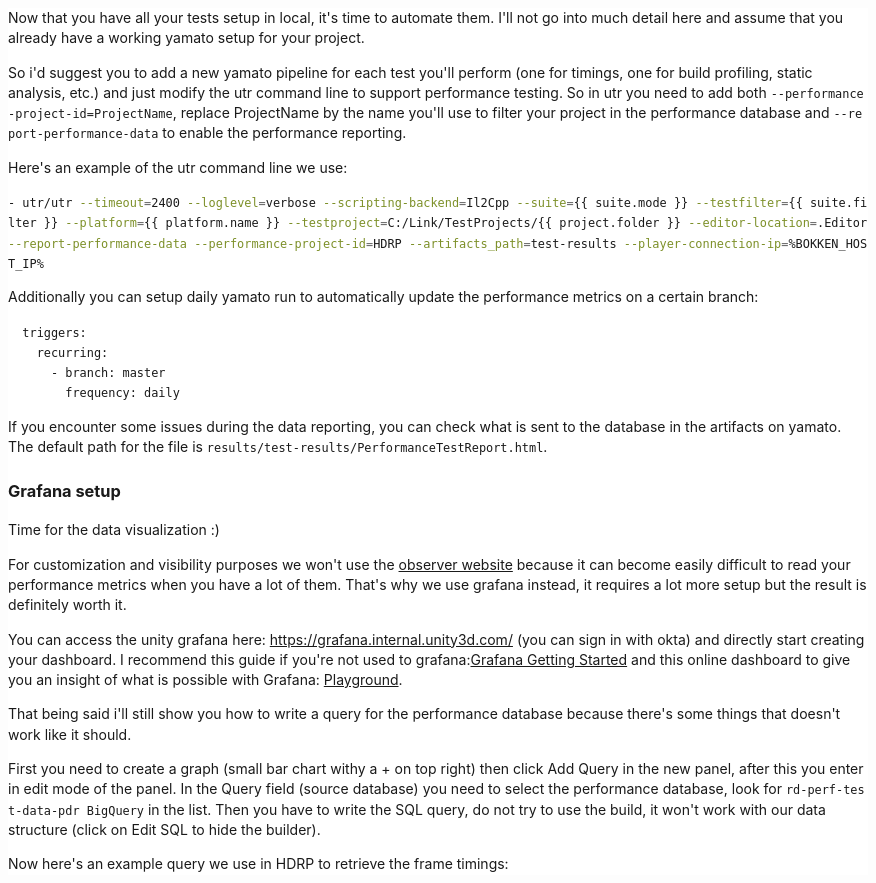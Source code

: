 Now that you have all your tests setup in local, it's time to automate them.
I'll not go into much detail here and assume that you already have a working yamato setup for your project.

So i'd suggest you to add a new yamato pipeline for each test you'll perform (one for timings, one for build profiling, static analysis, etc.) and just modify the utr command line to support performance testing. So in utr you need to add both `--performance-project-id=ProjectName`, replace ProjectName by the name you'll use to filter your project in the performance database and `--report-performance-data` to enable the performance reporting.

Here's an example of the utr command line we use:
```bash
- utr/utr --timeout=2400 --loglevel=verbose --scripting-backend=Il2Cpp --suite={{ suite.mode }} --testfilter={{ suite.filter }} --platform={{ platform.name }} --testproject=C:/Link/TestProjects/{{ project.folder }} --editor-location=.Editor  --report-performance-data --performance-project-id=HDRP --artifacts_path=test-results --player-connection-ip=%BOKKEN_HOST_IP%
```

Additionally you can setup daily yamato run to automatically update the performance metrics on a certain branch:
```YML
  triggers:
    recurring:
      - branch: master
        frequency: daily
```

If you encounter some issues during the data reporting, you can check what is sent to the database in the artifacts on yamato. The default path for the file is `results/test-results/PerformanceTestReport.html`.

### Grafana setup

Time for the data visualization :) 

For customization and visibility purposes we won't use the [observer website](https://observer.cds.internal.unity3d.com/project) because it can become easily difficult to read your performance metrics when you have a lot of them. That's why we use grafana instead, it requires a lot more setup but the result is definitely worth it.

You can access the unity grafana here: https://grafana.internal.unity3d.com/ (you can sign in with okta) and directly start creating your dashboard. I recommend this guide if you're not used to grafana:[Grafana Getting Started](https://grafana.com/docs/grafana/latest/guides/getting_started/) and this online dashboard to give you an insight of what is possible with Grafana: [Playground](https://play.grafana.org/).

That being said i'll still show you how to write a query for the performance database because there's some things that doesn't work like it should.  

First you need to create a graph (small bar chart withy a + on top right) then click Add Query in the new panel, after this you enter in edit mode of the panel. In the Query field (source database) you need to select the performance database, look for `rd-perf-test-data-pdr BigQuery` in the list. Then you have to write the SQL query, do not try to use the build, it won't work with our data structure (click on Edit SQL to hide the builder).

Now here's an example query we use in HDRP to retrieve the frame timings:
